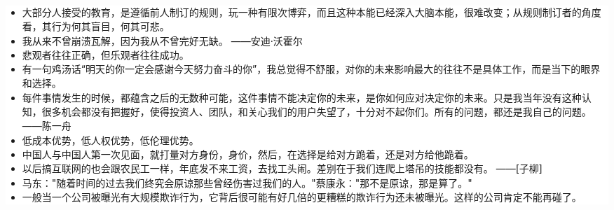 * 大部分人接受的教育，是遵循前人制订的规则，玩一种有限次博弈，而且这种本能已经深入大脑本能，很难改变；从规则制订者的角度看，其行为何其盲目，何其可悲。
* 我从来不曾崩溃瓦解，因为我从不曾完好无缺。    ——安迪·沃霍尔
* 悲观者往往正确，但乐观者往往成功。
* 有一句鸡汤话“明天的你一定会感谢今天努力奋斗的你”，我总觉得不舒服，对你的未来影响最大的往往不是具体工作，而是当下的眼界和选择。
* 每件事情发生的时候，都蕴含之后的无数种可能，这件事情不能决定你的未来，是你如何应对决定你的未来。只是我当年没有这种认知，很多机会都没有把握好，使得投资人、团队，和关心我们的用户失望了，十分对不起你们。所有的问题，都还是我自己的问题。 ——陈一舟
* 低成本优势，低人权优势，低伦理优势。
* 中国人与中国人第一次见面，就打量对方身份，身价，然后，在选择是给对方跪着，还是对方给他跪着。
* 以后搞互联网的也会跟农民工一样，年底发不来工资，去找工头闹。差别在于我们连爬上塔吊的技能都没有。 ——[子柳]
* 马东："随着时间的过去我们终究会原谅那些曾经伤害过我们的人。"蔡康永："那不是原谅，那是算了。" 
* 一般当一个公司被曝光有大规模欺诈行为，它背后很可能有好几倍的更糟糕的欺诈行为还未被曝光。这样的公司肯定不能再碰了。
